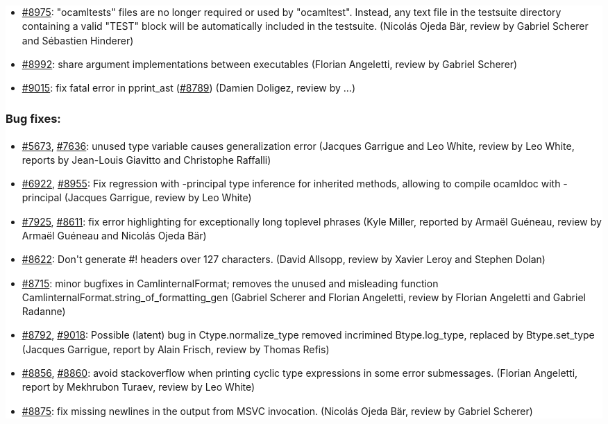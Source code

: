 - [#8975](https://github.com/ocaml/ocaml/issues/8975): "ocamltests" files are no longer required or used by
  "ocamltest". Instead, any text file in the testsuite directory containing a
  valid "TEST" block will be automatically included in the testsuite.
  (Nicolás Ojeda Bär, review by Gabriel Scherer and Sébastien Hinderer)

- [#8992](https://github.com/ocaml/ocaml/issues/8992): share argument implementations between executables
  (Florian Angeletti, review by Gabriel Scherer)

- [#9015](https://github.com/ocaml/ocaml/issues/9015): fix fatal error in pprint_ast ([#8789](https://github.com/ocaml/ocaml/issues/8789))
  (Damien Doligez, review by ...)

### Bug fixes:

- [#5673](https://github.com/ocaml/ocaml/issues/5673), [#7636](https://github.com/ocaml/ocaml/issues/7636): unused type variable causes generalization error
  (Jacques Garrigue and Leo White, review by Leo White,
   reports by Jean-Louis Giavitto and Christophe Raffalli)

- [#6922](https://github.com/ocaml/ocaml/issues/6922), [#8955](https://github.com/ocaml/ocaml/issues/8955): Fix regression with -principal type inference for inherited
  methods, allowing to compile ocamldoc with -principal
  (Jacques Garrigue, review by Leo White)

- [#7925](https://github.com/ocaml/ocaml/issues/7925), [#8611](https://github.com/ocaml/ocaml/issues/8611): fix error highlighting for exceptionally
  long toplevel phrases
  (Kyle Miller, reported by Armaël Guéneau, review by Armaël Guéneau
   and Nicolás Ojeda Bär)

- [#8622](https://github.com/ocaml/ocaml/issues/8622): Don't generate #! headers over 127 characters.
  (David Allsopp, review by Xavier Leroy and Stephen Dolan)

- [#8715](https://github.com/ocaml/ocaml/issues/8715): minor bugfixes in CamlinternalFormat; removes the unused
  and misleading function CamlinternalFormat.string_of_formatting_gen
  (Gabriel Scherer and Florian Angeletti,
   review by Florian Angeletti and Gabriel Radanne)

- [#8792](https://github.com/ocaml/ocaml/issues/8792), [#9018](https://github.com/ocaml/ocaml/issues/9018): Possible (latent) bug in Ctype.normalize_type
  removed incrimined Btype.log_type, replaced by Btype.set_type
  (Jacques Garrigue, report by Alain Frisch, review by Thomas Refis)

- [#8856](https://github.com/ocaml/ocaml/issues/8856), [#8860](https://github.com/ocaml/ocaml/issues/8860): avoid stackoverflow when printing cyclic type expressions
  in some error submessages.
  (Florian Angeletti, report by Mekhrubon Turaev, review by Leo White)

- [#8875](https://github.com/ocaml/ocaml/issues/8875): fix missing newlines in the output from MSVC invocation.
  (Nicolás Ojeda Bär, review by Gabriel Scherer)
